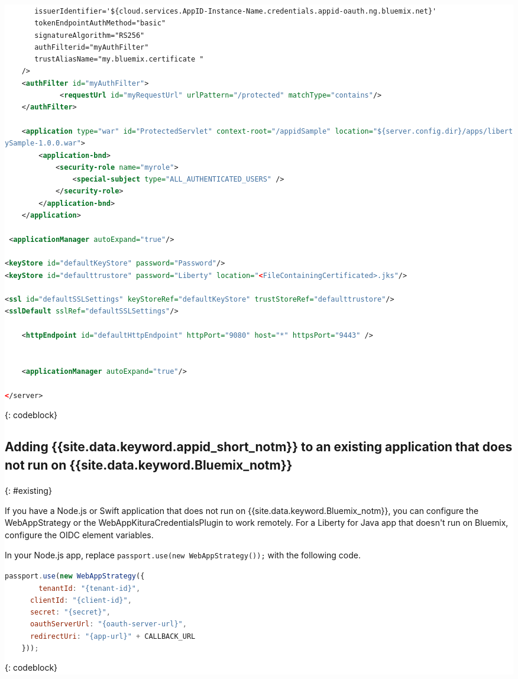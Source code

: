   ```xml
         issuerIdentifier='${cloud.services.AppID-Instance-Name.credentials.appid-oauth.ng.bluemix.net}'
         tokenEndpointAuthMethod="basic"
         signatureAlgorithm="RS256"
         authFilterid="myAuthFilter"
         trustAliasName="my.bluemix.certificate "
      />
      <authFilter id="myAuthFilter">
               <requestUrl id="myRequestUrl" urlPattern="/protected" matchType="contains"/>
      </authFilter>

      <application type="war" id="ProtectedServlet" context-root="/appidSample" location="${server.config.dir}/apps/libertySample-1.0.0.war">
          <application-bnd>
              <security-role name="myrole">
                  <special-subject type="ALL_AUTHENTICATED_USERS" />
              </security-role>
          </application-bnd>
      </application>

   <applicationManager autoExpand="true"/>

  <keyStore id="defaultKeyStore" password="Password"/>
  <keyStore id="defaulttrustore" password="Liberty" location="<FileContainingCertificated>.jks"/>

  <ssl id="defaultSSLSettings" keyStoreRef="defaultKeyStore" trustStoreRef="defaulttrustore"/>
  <sslDefault sslRef="defaultSSLSettings"/>

      <httpEndpoint id="defaultHttpEndpoint" httpPort="9080" host="*" httpsPort="9443" />


      <applicationManager autoExpand="true"/>

  </server>
  ```
  {: codeblock}



## Adding {{site.data.keyword.appid_short_notm}} to an existing application that does not run on {{site.data.keyword.Bluemix_notm}}
{: #existing}

If you have a Node.js or Swift application that does not run on {{site.data.keyword.Bluemix_notm}}, you can configure the WebAppStrategy or the WebAppKituraCredentialsPlugin to work remotely. For a Liberty for Java app that doesn't run on Bluemix, configure the OIDC element variables.


In your Node.js app, replace `passport.use(new WebAppStrategy());` with the following code.

  ```javaScript
  passport.use(new WebAppStrategy({
    	  tenantId: "{tenant-id}",
   	    clientId: "{client-id}",
      	secret: "{secret}",
      	oauthServerUrl: "{oauth-server-url}",
      	redirectUri: "{app-url}" + CALLBACK_URL
      }));
  ```
  {: codeblock}
